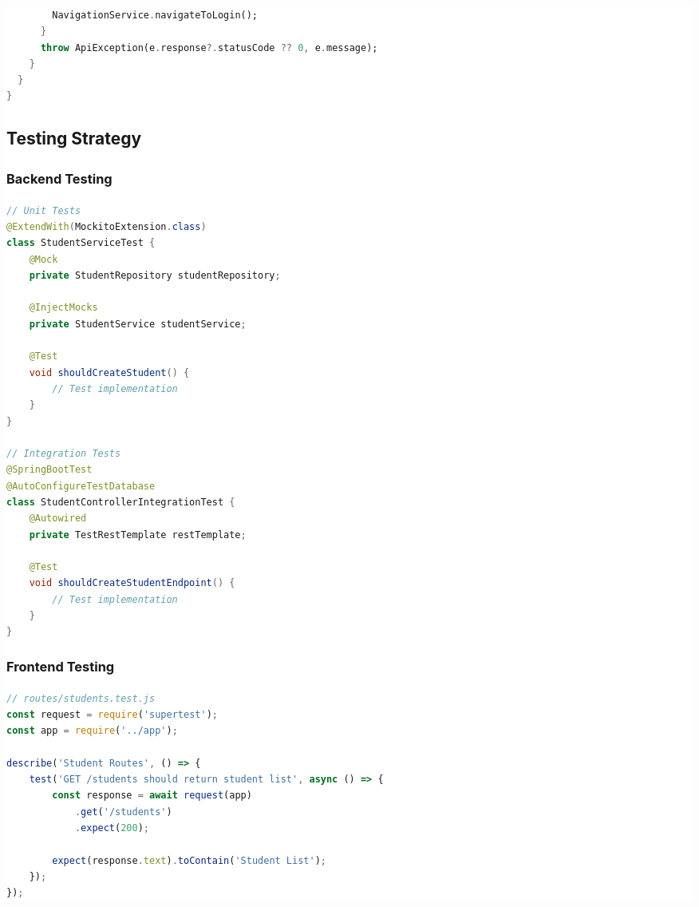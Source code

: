 ```dart
        NavigationService.navigateToLogin();
      }
      throw ApiException(e.response?.statusCode ?? 0, e.message);
    }
  }
}
```

## Testing Strategy

### Backend Testing
```java
// Unit Tests
@ExtendWith(MockitoExtension.class)
class StudentServiceTest {
    @Mock
    private StudentRepository studentRepository;
    
    @InjectMocks
    private StudentService studentService;
    
    @Test
    void shouldCreateStudent() {
        // Test implementation
    }
}

// Integration Tests
@SpringBootTest
@AutoConfigureTestDatabase
class StudentControllerIntegrationTest {
    @Autowired
    private TestRestTemplate restTemplate;
    
    @Test
    void shouldCreateStudentEndpoint() {
        // Test implementation
    }
}
```

### Frontend Testing
```javascript
// routes/students.test.js
const request = require('supertest');
const app = require('../app');

describe('Student Routes', () => {
    test('GET /students should return student list', async () => {
        const response = await request(app)
            .get('/students')
            .expect(200);
        
        expect(response.text).toContain('Student List');
    });
});
```
